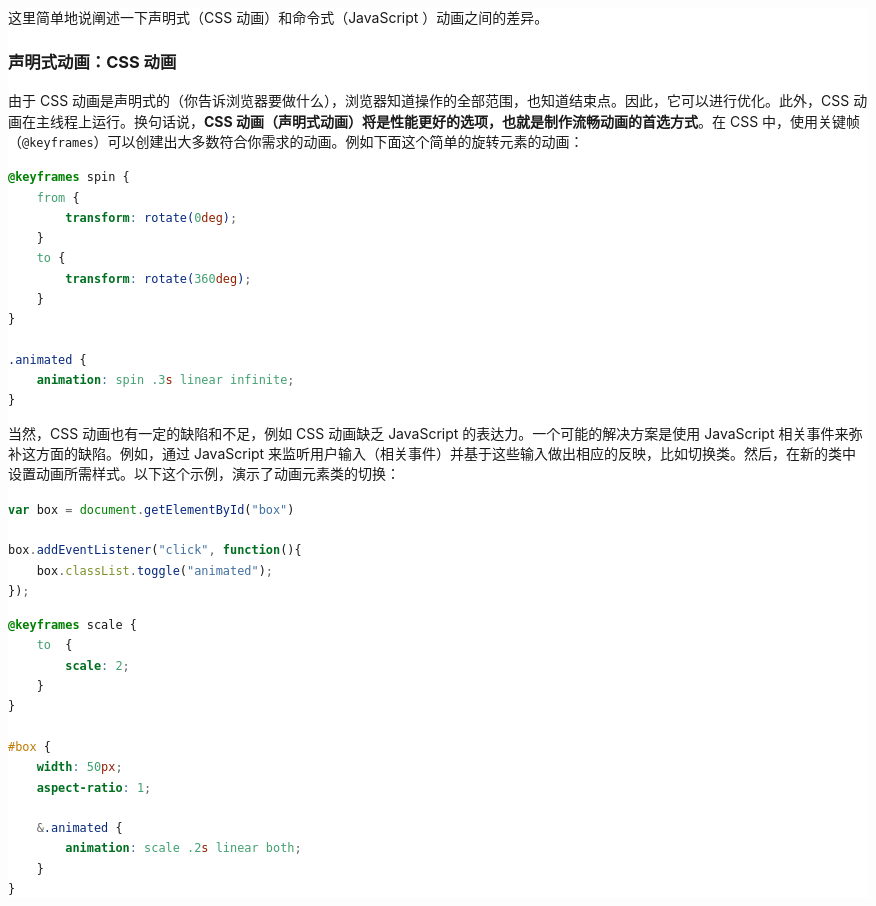   


这里简单地说阐述一下声明式（CSS 动画）和命令式（JavaScript ）动画之间的差异。

  


### 声明式动画：CSS 动画

  


由于 CSS 动画是声明式的（你告诉浏览器要做什么），浏览器知道操作的全部范围，也知道结束点。因此，它可以进行优化。此外，CSS 动画在主线程上运行。换句话说，**CSS 动画（声明式动画）将是性能更好的选项，也就是制作流畅动画的首选方式**。在 CSS 中，使用关键帧（`@keyframes`）可以创建出大多数符合你需求的动画。例如下面这个简单的旋转元素的动画：

  


```CSS
@keyframes spin {
    from {
        transform: rotate(0deg);
    }
    to {
        transform: rotate(360deg);
    }
}

.animated {
    animation: spin .3s linear infinite;
}
```

  


当然，CSS 动画也有一定的缺陷和不足，例如 CSS 动画缺乏 JavaScript 的表达力。一个可能的解决方案是使用 JavaScript 相关事件来弥补这方面的缺陷。例如，通过 JavaScript 来监听用户输入（相关事件）并基于这些输入做出相应的反映，比如切换类。然后，在新的类中设置动画所需样式。以下这个示例，演示了动画元素类的切换：

  


```JavaScript
var box = document.getElementById("box")

box.addEventListener("click", function(){
    box.classList.toggle("animated");
});
```

  


```CSS
@keyframes scale {
    to  {
        scale: 2;
    }
}

#box {
    width: 50px;
    aspect-ratio: 1;
    
    &.animated {
        animation: scale .2s linear both;
    }
}
```
